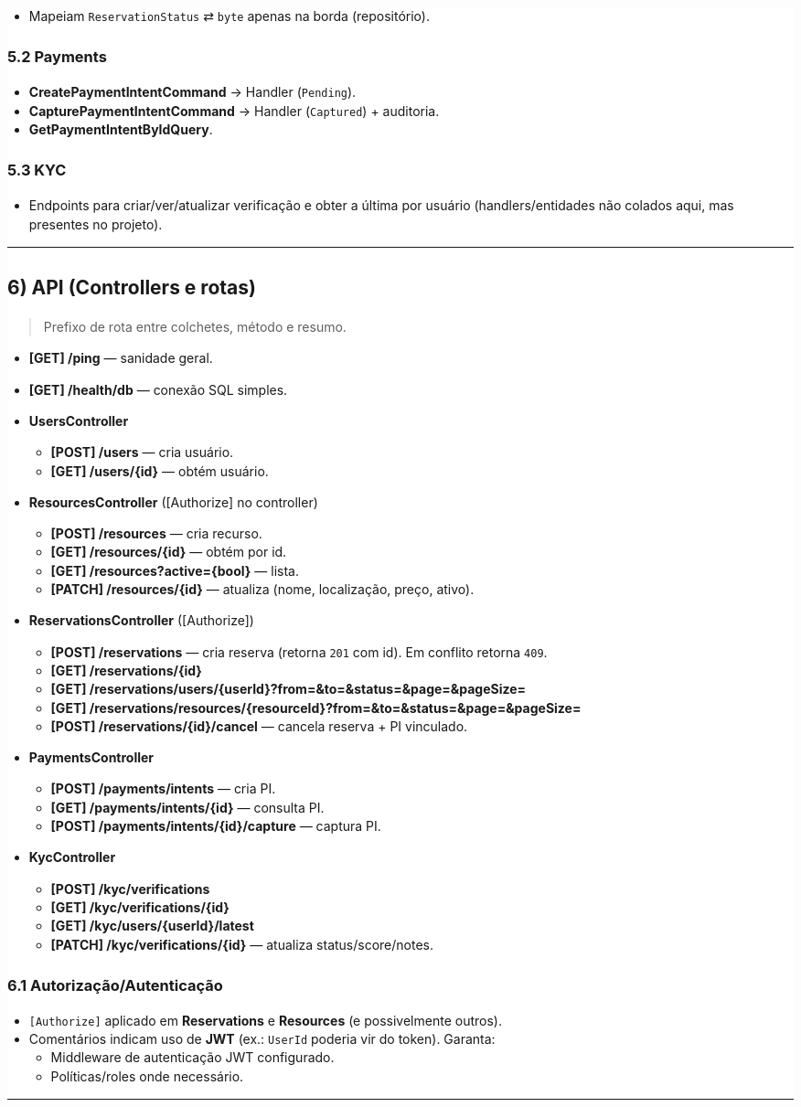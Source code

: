   - Mapeiam `ReservationStatus` ⇄ `byte` apenas na borda (repositório).

### 5.2 Payments
- **CreatePaymentIntentCommand** → Handler (`Pending`).
- **CapturePaymentIntentCommand** → Handler (`Captured`) + auditoria.
- **GetPaymentIntentByIdQuery**.

### 5.3 KYC
- Endpoints para criar/ver/atualizar verificação e obter a última por usuário
  (handlers/entidades não colados aqui, mas presentes no projeto).

---

## 6) API (Controllers e rotas)
> Prefixo de rota entre colchetes, método e resumo.

- **[GET] /ping** — sanidade geral.
- **[GET] /health/db** — conexão SQL simples.

- **UsersController**
  - **[POST] /users** — cria usuário.
  - **[GET] /users/{id}** — obtém usuário.

- **ResourcesController** ([Authorize] no controller)
  - **[POST] /resources** — cria recurso.
  - **[GET] /resources/{id}** — obtém por id.
  - **[GET] /resources?active={bool}** — lista.
  - **[PATCH] /resources/{id}** — atualiza (nome, localização, preço, ativo).

- **ReservationsController** ([Authorize])
  - **[POST] /reservations** — cria reserva (retorna `201` com id). Em conflito retorna `409`.
  - **[GET] /reservations/{id}**
  - **[GET] /reservations/users/{userId}?from=&to=&status=&page=&pageSize=**
  - **[GET] /reservations/resources/{resourceId}?from=&to=&status=&page=&pageSize=**
  - **[POST] /reservations/{id}/cancel** — cancela reserva + PI vinculado.

- **PaymentsController**
  - **[POST] /payments/intents** — cria PI.
  - **[GET] /payments/intents/{id}** — consulta PI.
  - **[POST] /payments/intents/{id}/capture** — captura PI.

- **KycController**
  - **[POST] /kyc/verifications**
  - **[GET] /kyc/verifications/{id}**
  - **[GET] /kyc/users/{userId}/latest**
  - **[PATCH] /kyc/verifications/{id}** — atualiza status/score/notes.

### 6.1 Autorização/Autenticação
- `[Authorize]` aplicado em **Reservations** e **Resources** (e possivelmente outros).
- Comentários indicam uso de **JWT** (ex.: `UserId` poderia vir do token). Garanta:
  - Middleware de autenticação JWT configurado.
  - Políticas/roles onde necessário.

---